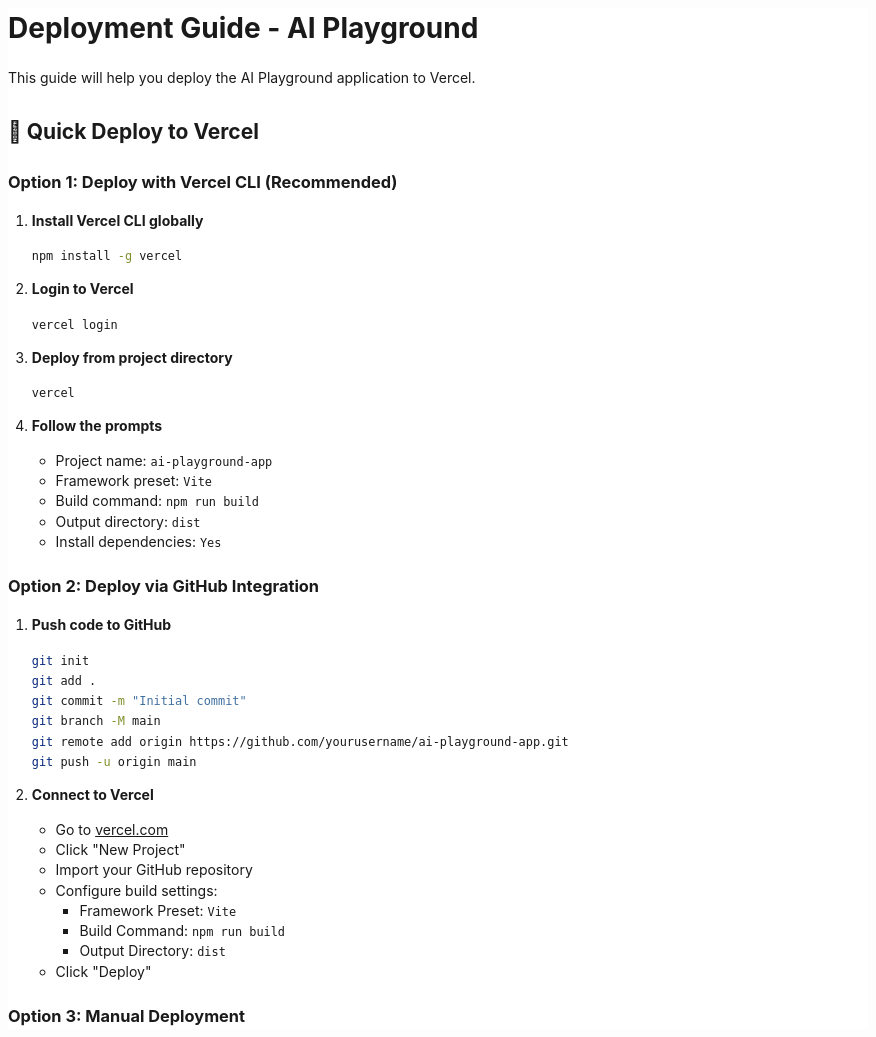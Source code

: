 # Deployment Guide - AI Playground

This guide will help you deploy the AI Playground application to Vercel.

## 🚀 Quick Deploy to Vercel

### Option 1: Deploy with Vercel CLI (Recommended)

1. **Install Vercel CLI globally**
   ```bash
   npm install -g vercel
   ```

2. **Login to Vercel**
   ```bash
   vercel login
   ```

3. **Deploy from project directory**
   ```bash
   vercel
   ```

4. **Follow the prompts**
   - Project name: `ai-playground-app`
   - Framework preset: `Vite`
   - Build command: `npm run build`
   - Output directory: `dist`
   - Install dependencies: `Yes`

### Option 2: Deploy via GitHub Integration

1. **Push code to GitHub**
   ```bash
   git init
   git add .
   git commit -m "Initial commit"
   git branch -M main
   git remote add origin https://github.com/yourusername/ai-playground-app.git
   git push -u origin main
   ```

2. **Connect to Vercel**
   - Go to [vercel.com](https://vercel.com)
   - Click "New Project"
   - Import your GitHub repository
   - Configure build settings:
     - Framework Preset: `Vite`
     - Build Command: `npm run build`
     - Output Directory: `dist`
   - Click "Deploy"

### Option 3: Manual Deployment

